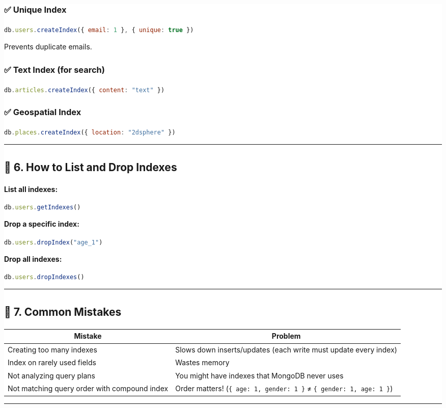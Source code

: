 ### ✅ Unique Index

```js
db.users.createIndex({ email: 1 }, { unique: true })
```

Prevents duplicate emails.

### ✅ Text Index (for search)

```js
db.articles.createIndex({ content: "text" })
```

### ✅ Geospatial Index

```js
db.places.createIndex({ location: "2dsphere" })
```

---

## 🔎 6. How to List and Drop Indexes

**List all indexes:**

```js
db.users.getIndexes()
```

**Drop a specific index:**

```js
db.users.dropIndex("age_1")
```

**Drop all indexes:**

```js
db.users.dropIndexes()
```

---

## 🧠 7. Common Mistakes

| Mistake                                      | Problem                                                            |
| -------------------------------------------- | ------------------------------------------------------------------ |
| Creating too many indexes                    | Slows down inserts/updates (each write must update every index)    |
| Index on rarely used fields                  | Wastes memory                                                      |
| Not analyzing query plans                    | You might have indexes that MongoDB never uses                     |
| Not matching query order with compound index | Order matters! (`{ age: 1, gender: 1 }` ≠ `{ gender: 1, age: 1 }`) |

---
